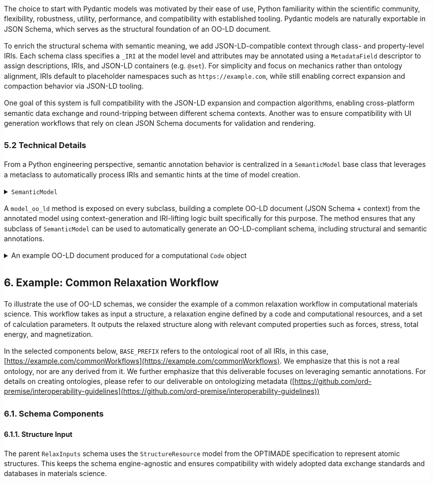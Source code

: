 The choice to start with Pydantic models was motivated by their ease of use, Python familiarity within the scientific community, flexibility, robustness, utility, performance, and compatibility with established tooling. Pydantic models are naturally exportable in JSON Schema, which serves as the structural foundation of an OO-LD document.

To enrich the structural schema with semantic meaning, we add JSON-LD-compatible context through class- and property-level IRIs. Each schema class specifies a `_IRI` at the model level and attributes may be annotated using a `MetadataField` descriptor to assign descriptions, IRIs, and JSON-LD containers (e.g. `@set`). For simplicity and focus on mechanics rather than ontology alignment, IRIs default to placeholder namespaces such as `https://example.com`, while still enabling correct expansion and compaction behavior via JSON-LD tooling.

One goal of this system is full compatibility with the JSON-LD expansion and compaction algorithms, enabling cross-platform semantic data exchange and round-tripping between different schema contexts. Another was to ensure compatibility with UI generation workflows that rely on clean JSON Schema documents for validation and rendering.

### 5.2 Technical Details

From a Python engineering perspective, semantic annotation behavior is centralized in a `SemanticModel` base class that leverages a metaclass to automatically process IRIs and semantic hints at the time of model creation.&#x20;

<details><summary><code>SemanticModel</code></summary></details>

A `model_oo_ld` method is exposed on every subclass, building a complete OO-LD document (JSON Schema + context) from the annotated model using context-generation and IRI-lifting logic built specifically for this purpose. The method ensures that any subclass of `SemanticModel` can be used to automatically generate an OO-LD-compliant schema, including structural and semantic annotations.

<details><summary>An example OO-LD document produced for a computational <code>Code</code> object</summary></details>

## 6. Example: Common Relaxation Workflow

To illustrate the use of OO-LD schemas, we consider the example of a common relaxation workflow in computational materials science. This workflow takes as input a structure, a relaxation engine defined by a code and computational resources, and a set of calculation parameters. It outputs the relaxed  structure along with relevant computed properties such as forces, stress, total energy, and magnetization.

In the selected components below, `BASE_PREFIX` refers to the ontological root of all IRIs, in this case, [https://example.com/commonWorkflows](https://example.com/commonWorkflows). We emphasize that this is not a real ontology, nor are any derived from it. We further emphasize that this deliverable focuses on leveraging semantic annotations. For details on creating ontologies, please refer to our deliverable on ontologizing metadata ([https://github.com/ord-premise/interoperability-guidelines](https://github.com/ord-premise/interoperability-guidelines))

### 6.1. Schema Components

#### 6.1.1. Structure Input

The parent `RelaxInputs` schema uses the `StructureResource` model from the OPTIMADE specification to represent atomic structures. This keeps the schema engine-agnostic and ensures compatibility with widely adopted data exchange standards and databases in materials science.
